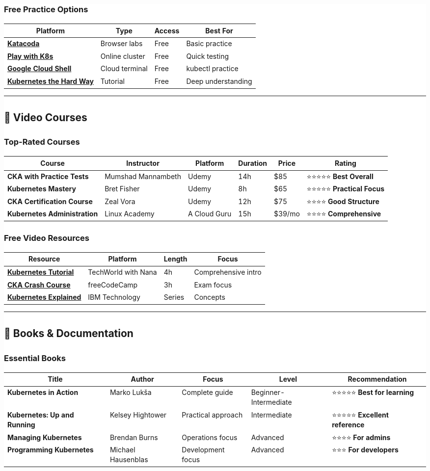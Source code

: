 ### Free Practice Options
| Platform | Type | Access | Best For |
|----------|------|--------|----------|
| **[Katacoda](https://katacoda.com/)** | Browser labs | Free | Basic practice |
| **[Play with K8s](https://labs.play-with-k8s.com/)** | Online cluster | Free | Quick testing |
| **[Google Cloud Shell](https://shell.cloud.google.com/)** | Cloud terminal | Free | kubectl practice |
| **[Kubernetes the Hard Way](https://github.com/kelseyhightower/kubernetes-the-hard-way)** | Tutorial | Free | Deep understanding |

---

## 🎥 Video Courses

### Top-Rated Courses
| Course | Instructor | Platform | Duration | Price | Rating |
|--------|------------|----------|----------|-------|--------|
| **CKA with Practice Tests** | Mumshad Mannambeth | Udemy | 14h | $85 | ⭐⭐⭐⭐⭐ **Best Overall** |
| **Kubernetes Mastery** | Bret Fisher | Udemy | 8h | $65 | ⭐⭐⭐⭐⭐ **Practical Focus** |
| **CKA Certification Course** | Zeal Vora | Udemy | 12h | $75 | ⭐⭐⭐⭐ **Good Structure** |
| **Kubernetes Administration** | Linux Academy | A Cloud Guru | 15h | $39/mo | ⭐⭐⭐⭐ **Comprehensive** |

### Free Video Resources
| Resource | Platform | Length | Focus |
|----------|----------|--------|-------|
| **[Kubernetes Tutorial](https://www.youtube.com/watch?v=X48VuDVv0do)** | TechWorld with Nana | 4h | Comprehensive intro |
| **[CKA Crash Course](https://www.youtube.com/watch?v=9wvEwPLcLcA)** | freeCodeCamp | 3h | Exam focus |
| **[Kubernetes Explained](https://www.youtube.com/playlist?list=PLy7NrYWoggjziYQIDorlXjTvvwweTYoNC)** | IBM Technology | Series | Concepts |

---

## 📖 Books & Documentation

### Essential Books
| Title | Author | Focus | Level | Recommendation |
|-------|--------|-------|-------|----------------|
| **Kubernetes in Action** | Marko Lukša | Complete guide | Beginner-Intermediate | ⭐⭐⭐⭐⭐ **Best for learning** |
| **Kubernetes: Up and Running** | Kelsey Hightower | Practical approach | Intermediate | ⭐⭐⭐⭐⭐ **Excellent reference** |
| **Managing Kubernetes** | Brendan Burns | Operations focus | Advanced | ⭐⭐⭐⭐ **For admins** |
| **Programming Kubernetes** | Michael Hausenblas | Development focus | Advanced | ⭐⭐⭐ **For developers** |
